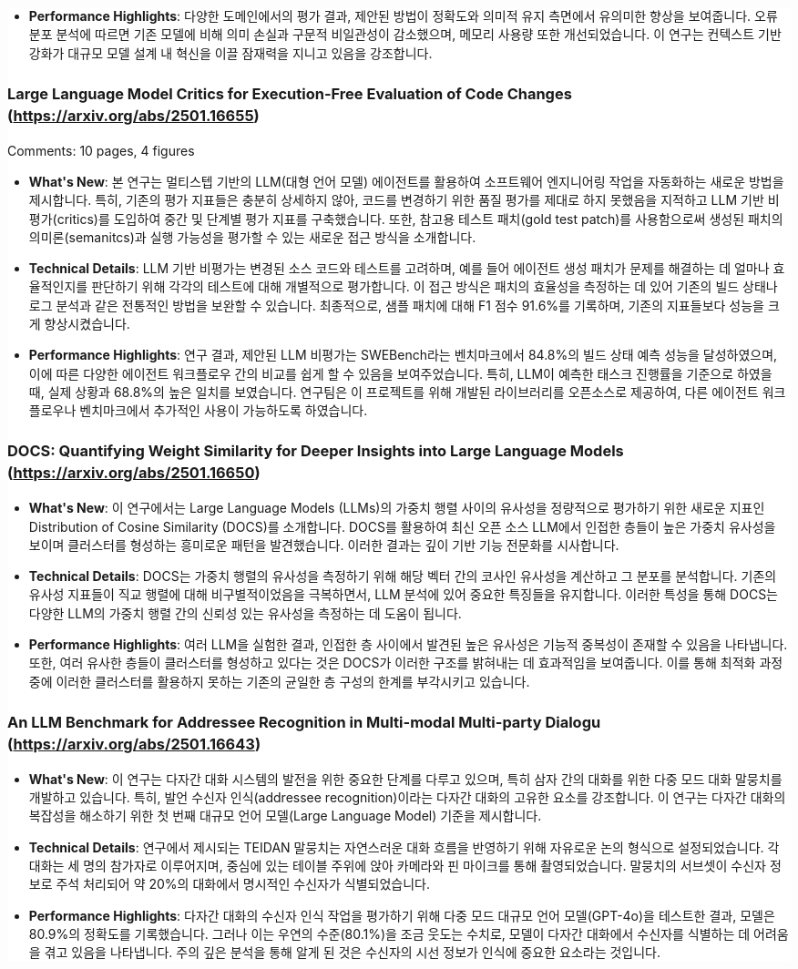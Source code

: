 - **Performance Highlights**: 다양한 도메인에서의 평가 결과, 제안된 방법이 정확도와 의미적 유지 측면에서 유의미한 향상을 보여줍니다. 오류 분포 분석에 따르면 기존 모델에 비해 의미 손실과 구문적 비일관성이 감소했으며, 메모리 사용량 또한 개선되었습니다. 이 연구는 컨텍스트 기반 강화가 대규모 모델 설계 내 혁신을 이끌 잠재력을 지니고 있음을 강조합니다.



### Large Language Model Critics for Execution-Free Evaluation of Code Changes (https://arxiv.org/abs/2501.16655)
Comments:
          10 pages, 4 figures

- **What's New**: 본 연구는 멀티스텝 기반의 LLM(대형 언어 모델) 에이전트를 활용하여 소프트웨어 엔지니어링 작업을 자동화하는 새로운 방법을 제시합니다. 특히, 기존의 평가 지표들은 충분히 상세하지 않아, 코드를 변경하기 위한 품질 평가를 제대로 하지 못했음을 지적하고 LLM 기반 비평가(critics)를 도입하여 중간 및 단계별 평가 지표를 구축했습니다. 또한, 참고용 테스트 패치(gold test patch)를 사용함으로써 생성된 패치의 의미론(semanitcs)과 실행 가능성을 평가할 수 있는 새로운 접근 방식을 소개합니다.

- **Technical Details**: LLM 기반 비평가는 변경된 소스 코드와 테스트를 고려하며, 예를 들어 에이전트 생성 패치가 문제를 해결하는 데 얼마나 효율적인지를 판단하기 위해 각각의 테스트에 대해 개별적으로 평가합니다. 이 접근 방식은 패치의 효율성을 측정하는 데 있어 기존의 빌드 상태나 로그 분석과 같은 전통적인 방법을 보완할 수 있습니다. 최종적으로, 샘플 패치에 대해 F1 점수 91.6%를 기록하며, 기존의 지표들보다 성능을 크게 향상시켰습니다.

- **Performance Highlights**: 연구 결과, 제안된 LLM 비평가는 SWEBench라는 벤치마크에서 84.8%의 빌드 상태 예측 성능을 달성하였으며, 이에 따른 다양한 에이전트 워크플로우 간의 비교를 쉽게 할 수 있음을 보여주었습니다. 특히, LLM이 예측한 태스크 진행률을 기준으로 하였을 때, 실제 상황과 68.8%의 높은 일치를 보였습니다. 연구팀은 이 프로젝트를 위해 개발된 라이브러리를 오픈소스로 제공하여, 다른 에이전트 워크플로우나 벤치마크에서 추가적인 사용이 가능하도록 하였습니다.



### DOCS: Quantifying Weight Similarity for Deeper Insights into Large Language Models (https://arxiv.org/abs/2501.16650)
- **What's New**: 이 연구에서는 Large Language Models (LLMs)의 가중치 행렬 사이의 유사성을 정량적으로 평가하기 위한 새로운 지표인 Distribution of Cosine Similarity (DOCS)를 소개합니다. DOCS를 활용하여 최신 오픈 소스 LLM에서 인접한 층들이 높은 가중치 유사성을 보이며 클러스터를 형성하는 흥미로운 패턴을 발견했습니다. 이러한 결과는 깊이 기반 기능 전문화를 시사합니다.

- **Technical Details**: DOCS는 가중치 행렬의 유사성을 측정하기 위해 해당 벡터 간의 코사인 유사성을 계산하고 그 분포를 분석합니다. 기존의 유사성 지표들이 직교 행렬에 대해 비구별적이었음을 극복하면서, LLM 분석에 있어 중요한 특징들을 유지합니다. 이러한 특성을 통해 DOCS는 다양한 LLM의 가중치 행렬 간의 신뢰성 있는 유사성을 측정하는 데 도움이 됩니다.

- **Performance Highlights**: 여러 LLM을 실험한 결과, 인접한 층 사이에서 발견된 높은 유사성은 기능적 중복성이 존재할 수 있음을 나타냅니다. 또한, 여러 유사한 층들이 클러스터를 형성하고 있다는 것은 DOCS가 이러한 구조를 밝혀내는 데 효과적임을 보여줍니다. 이를 통해 최적화 과정 중에 이러한 클러스터를 활용하지 못하는 기존의 균일한 층 구성의 한계를 부각시키고 있습니다.



### An LLM Benchmark for Addressee Recognition in Multi-modal Multi-party Dialogu (https://arxiv.org/abs/2501.16643)
- **What's New**: 이 연구는 다자간 대화 시스템의 발전을 위한 중요한 단계를 다루고 있으며, 특히 삼자 간의 대화를 위한 다중 모드 대화 말뭉치를 개발하고 있습니다. 특히, 발언 수신자 인식(addressee recognition)이라는 다자간 대화의 고유한 요소를 강조합니다. 이 연구는 다자간 대화의 복잡성을 해소하기 위한 첫 번째 대규모 언어 모델(Large Language Model) 기준을 제시합니다.

- **Technical Details**: 연구에서 제시되는 TEIDAN 말뭉치는 자연스러운 대화 흐름을 반영하기 위해 자유로운 논의 형식으로 설정되었습니다. 각 대화는 세 명의 참가자로 이루어지며, 중심에 있는 테이블 주위에 앉아 카메라와 핀 마이크를 통해 촬영되었습니다. 말뭉치의 서브셋이 수신자 정보로 주석 처리되어 약 20%의 대화에서 명시적인 수신자가 식별되었습니다.

- **Performance Highlights**: 다자간 대화의 수신자 인식 작업을 평가하기 위해 다중 모드 대규모 언어 모델(GPT-4o)을 테스트한 결과, 모델은 80.9%의 정확도를 기록했습니다. 그러나 이는 우연의 수준(80.1%)을 조금 웃도는 수치로, 모델이 다자간 대화에서 수신자를 식별하는 데 어려움을 겪고 있음을 나타냅니다. 주의 깊은 분석을 통해 알게 된 것은 수신자의 시선 정보가 인식에 중요한 요소라는 것입니다.
